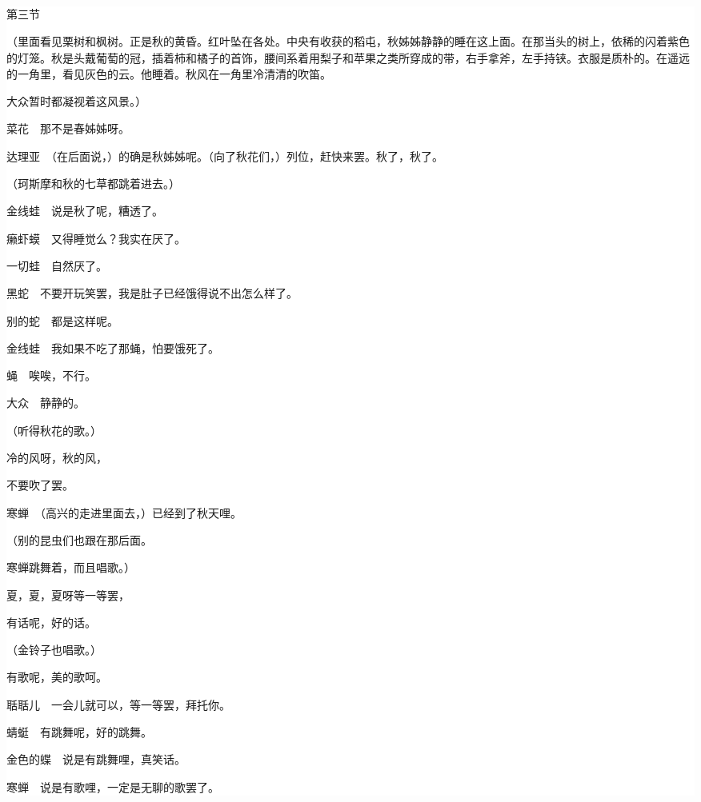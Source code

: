 第三节

  

（里面看见栗树和枫树。正是秋的黄昏。红叶坠在各处。中央有收获的稻屯，秋姊姊静静的睡在这上面。在那当头的树上，依稀的闪着紫色的灯笼。秋是头戴葡萄的冠，插着柿和橘子的首饰，腰间系着用梨子和苹果之类所穿成的带，右手拿斧，左手持铗。衣服是质朴的。在遥远的一角里，看见灰色的云。他睡着。秋风在一角里冷清清的吹笛。

大众暂时都凝视着这风景。）

菜花　那不是春姊姊呀。

达理亚　（在后面说，）的确是秋姊姊呢。（向了秋花们，）列位，赶快来罢。秋了，秋了。

（珂斯摩和秋的七草都跳着进去。）

金线蛙　说是秋了呢，糟透了。

癞虾蟆　又得睡觉么？我实在厌了。

一切蛙　自然厌了。

黑蛇　不要开玩笑罢，我是肚子已经饿得说不出怎么样了。

别的蛇　都是这样呢。

金线蛙　我如果不吃了那蝇，怕要饿死了。

蝇　唉唉，不行。

大众　静静的。

（听得秋花的歌。）

  

冷的风呀，秋的风，

不要吹了罢。

  

寒蝉　（高兴的走进里面去，）已经到了秋天哩。

（别的昆虫们也跟在那后面。

寒蝉跳舞着，而且唱歌。）

  

夏，夏，夏呀等一等罢，

有话呢，好的话。

  

（金铃子也唱歌。）

  

有歌呢，美的歌呵。

  

聒聒儿　一会儿就可以，等一等罢，拜托你。

蜻蜓　有跳舞呢，好的跳舞。

金色的蝶　说是有跳舞哩，真笑话。

寒蝉　说是有歌哩，一定是无聊的歌罢了。
